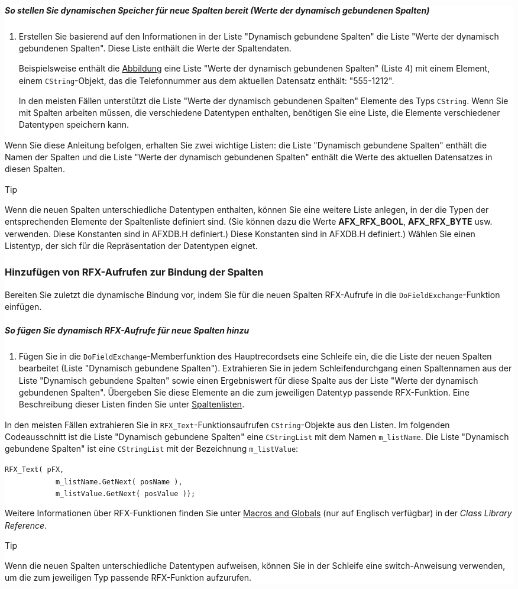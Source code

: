 ##### So stellen Sie dynamischen Speicher für neue Spalten bereit \(Werte der dynamisch gebundenen Spalten\)  
  
1.  Erstellen Sie basierend auf den Informationen in der Liste "Dynamisch gebundene Spalten" die Liste "Werte der dynamisch gebundenen Spalten". Diese Liste enthält die Werte der Spaltendaten.  
  
     Beispielsweise enthält die [Abbildung](#_core_illustration_dynamic) eine Liste "Werte der dynamisch gebundenen Spalten" \(Liste 4\) mit einem Element, einem `CString`\-Objekt, das die Telefonnummer aus dem aktuellen Datensatz enthält: "555\-1212".  
  
     In den meisten Fällen unterstützt die Liste "Werte der dynamisch gebundenen Spalten" Elemente des Typs `CString`.  Wenn Sie mit Spalten arbeiten müssen, die verschiedene Datentypen enthalten, benötigen Sie eine Liste, die Elemente verschiedener Datentypen speichern kann.  
  
 Wenn Sie diese Anleitung befolgen, erhalten Sie zwei wichtige Listen: die Liste "Dynamisch gebundene Spalten" enthält die Namen der Spalten und die Liste "Werte der dynamisch gebundenen Spalten" enthält die Werte des aktuellen Datensatzes in diesen Spalten.  
  
> [!TIP]
>  Wenn die neuen Spalten unterschiedliche Datentypen enthalten, können Sie eine weitere Liste anlegen, in der die Typen der entsprechenden Elemente der Spaltenliste definiert sind. \(Sie können dazu die Werte **AFX\_RFX\_BOOL**, **AFX\_RFX\_BYTE** usw. verwenden. Diese Konstanten sind in AFXDB.H definiert.\)  Diese Konstanten sind in AFXDB.H definiert.\) Wählen Sie einen Listentyp, der sich für die Repräsentation der Datentypen eignet.  
  
###  <a name="_core_adding_rfx_calls_to_bind_the_columns"></a> Hinzufügen von RFX\-Aufrufen zur Bindung der Spalten  
 Bereiten Sie zuletzt die dynamische Bindung vor, indem Sie für die neuen Spalten RFX\-Aufrufe in die `DoFieldExchange`\-Funktion einfügen.  
  
##### So fügen Sie dynamisch RFX\-Aufrufe für neue Spalten hinzu  
  
1.  Fügen Sie in die `DoFieldExchange`\-Memberfunktion des Hauptrecordsets eine Schleife ein, die die Liste der neuen Spalten bearbeitet \(Liste "Dynamisch gebundene Spalten"\).  Extrahieren Sie in jedem Schleifendurchgang einen Spaltennamen aus der Liste "Dynamisch gebundene Spalten" sowie einen Ergebniswert für diese Spalte aus der Liste "Werte der dynamisch gebundenen Spalten".  Übergeben Sie diese Elemente an die zum jeweiligen Datentyp passende RFX\-Funktion.  Eine Beschreibung dieser Listen finden Sie unter [Spaltenlisten](#_core_lists_of_columns).  
  
 In den meisten Fällen extrahieren Sie in `RFX_Text`\-Funktionsaufrufen `CString`\-Objekte aus den Listen. Im folgenden Codeausschnitt ist die Liste "Dynamisch gebundene Spalten" eine `CStringList` mit dem Namen `m_listName`. Die Liste "Dynamisch gebundene Spalten" ist eine `CStringList` mit der Bezeichnung `m_listValue`:  
  
```  
RFX_Text( pFX,   
            m_listName.GetNext( posName ),   
            m_listValue.GetNext( posValue ));  
```  
  
 Weitere Informationen über RFX\-Funktionen finden Sie unter [Macros and Globals](../../mfc/reference/mfc-macros-and-globals.md) \(nur auf Englisch verfügbar\) in der *Class Library Reference*.  
  
> [!TIP]
>  Wenn die neuen Spalten unterschiedliche Datentypen aufweisen, können Sie in der Schleife eine switch\-Anweisung verwenden, um die zum jeweiligen Typ passende RFX\-Funktion aufzurufen.  
  